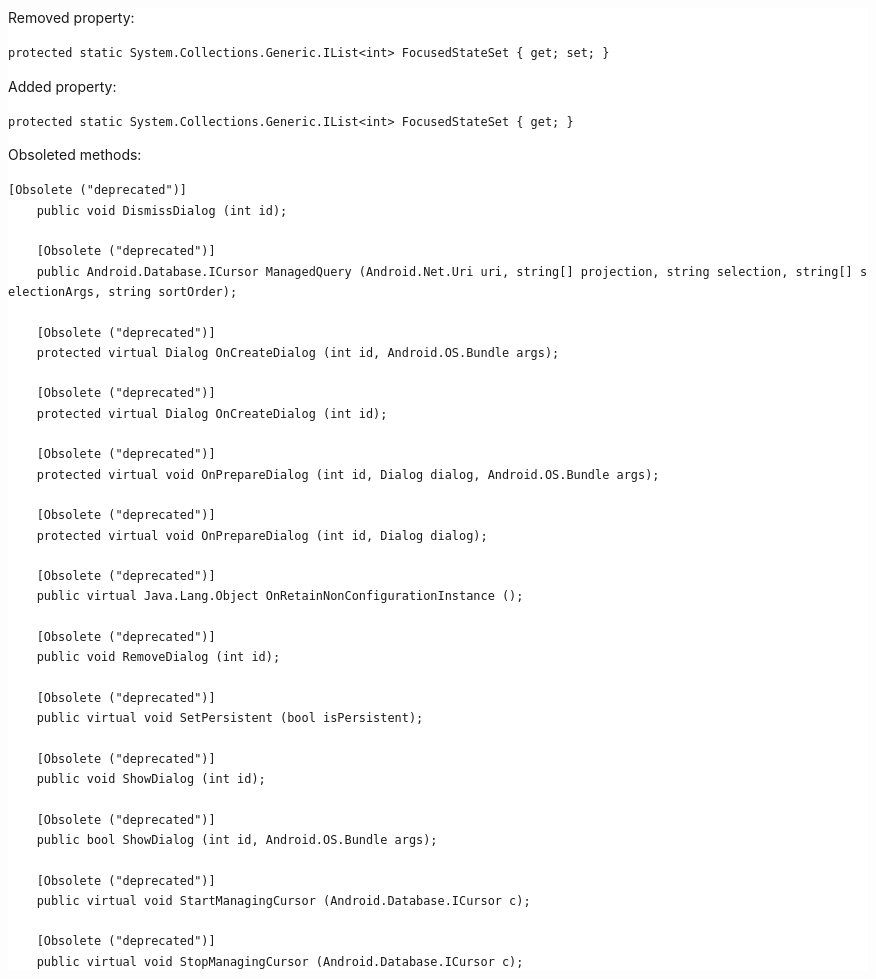 Removed property:

```
protected static System.Collections.Generic.IList<int> FocusedStateSet { get; set; }
```

Added property:

```
protected static System.Collections.Generic.IList<int> FocusedStateSet { get; }
```

Obsoleted methods:

```
[Obsolete ("deprecated")]
	public void DismissDialog (int id);

	[Obsolete ("deprecated")]
	public Android.Database.ICursor ManagedQuery (Android.Net.Uri uri, string[] projection, string selection, string[] selectionArgs, string sortOrder);

	[Obsolete ("deprecated")]
	protected virtual Dialog OnCreateDialog (int id, Android.OS.Bundle args);

	[Obsolete ("deprecated")]
	protected virtual Dialog OnCreateDialog (int id);

	[Obsolete ("deprecated")]
	protected virtual void OnPrepareDialog (int id, Dialog dialog, Android.OS.Bundle args);

	[Obsolete ("deprecated")]
	protected virtual void OnPrepareDialog (int id, Dialog dialog);

	[Obsolete ("deprecated")]
	public virtual Java.Lang.Object OnRetainNonConfigurationInstance ();

	[Obsolete ("deprecated")]
	public void RemoveDialog (int id);

	[Obsolete ("deprecated")]
	public virtual void SetPersistent (bool isPersistent);

	[Obsolete ("deprecated")]
	public void ShowDialog (int id);

	[Obsolete ("deprecated")]
	public bool ShowDialog (int id, Android.OS.Bundle args);

	[Obsolete ("deprecated")]
	public virtual void StartManagingCursor (Android.Database.ICursor c);

	[Obsolete ("deprecated")]
	public virtual void StopManagingCursor (Android.Database.ICursor c);
```
